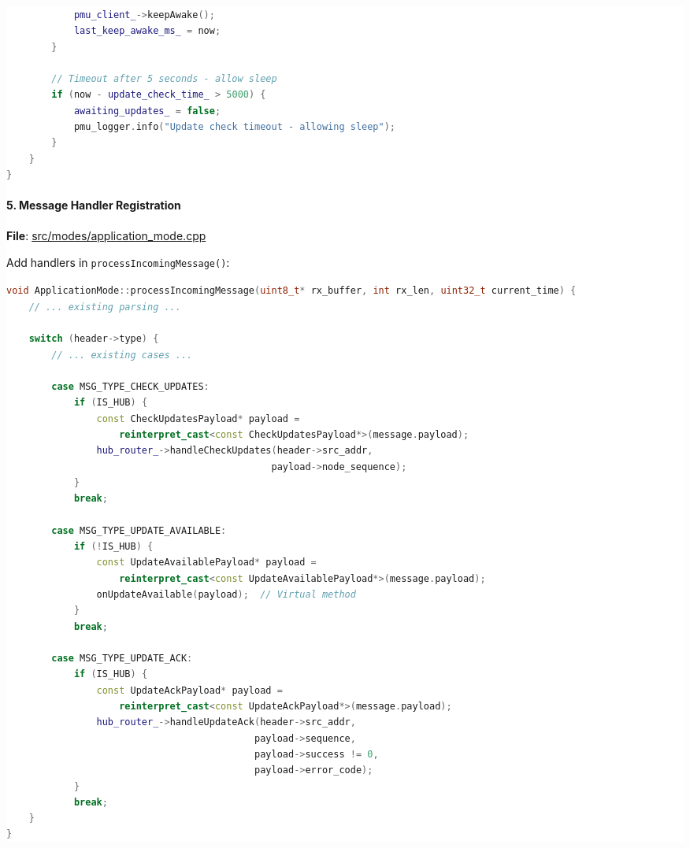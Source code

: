 ```cpp
            pmu_client_->keepAwake();
            last_keep_awake_ms_ = now;
        }

        // Timeout after 5 seconds - allow sleep
        if (now - update_check_time_ > 5000) {
            awaiting_updates_ = false;
            pmu_logger.info("Update check timeout - allowing sleep");
        }
    }
}
```

#### 5. Message Handler Registration
**File**: [src/modes/application_mode.cpp](../src/modes/application_mode.cpp)

Add handlers in `processIncomingMessage()`:
```cpp
void ApplicationMode::processIncomingMessage(uint8_t* rx_buffer, int rx_len, uint32_t current_time) {
    // ... existing parsing ...

    switch (header->type) {
        // ... existing cases ...

        case MSG_TYPE_CHECK_UPDATES:
            if (IS_HUB) {
                const CheckUpdatesPayload* payload =
                    reinterpret_cast<const CheckUpdatesPayload*>(message.payload);
                hub_router_->handleCheckUpdates(header->src_addr,
                                               payload->node_sequence);
            }
            break;

        case MSG_TYPE_UPDATE_AVAILABLE:
            if (!IS_HUB) {
                const UpdateAvailablePayload* payload =
                    reinterpret_cast<const UpdateAvailablePayload*>(message.payload);
                onUpdateAvailable(payload);  // Virtual method
            }
            break;

        case MSG_TYPE_UPDATE_ACK:
            if (IS_HUB) {
                const UpdateAckPayload* payload =
                    reinterpret_cast<const UpdateAckPayload*>(message.payload);
                hub_router_->handleUpdateAck(header->src_addr,
                                            payload->sequence,
                                            payload->success != 0,
                                            payload->error_code);
            }
            break;
    }
}
```
